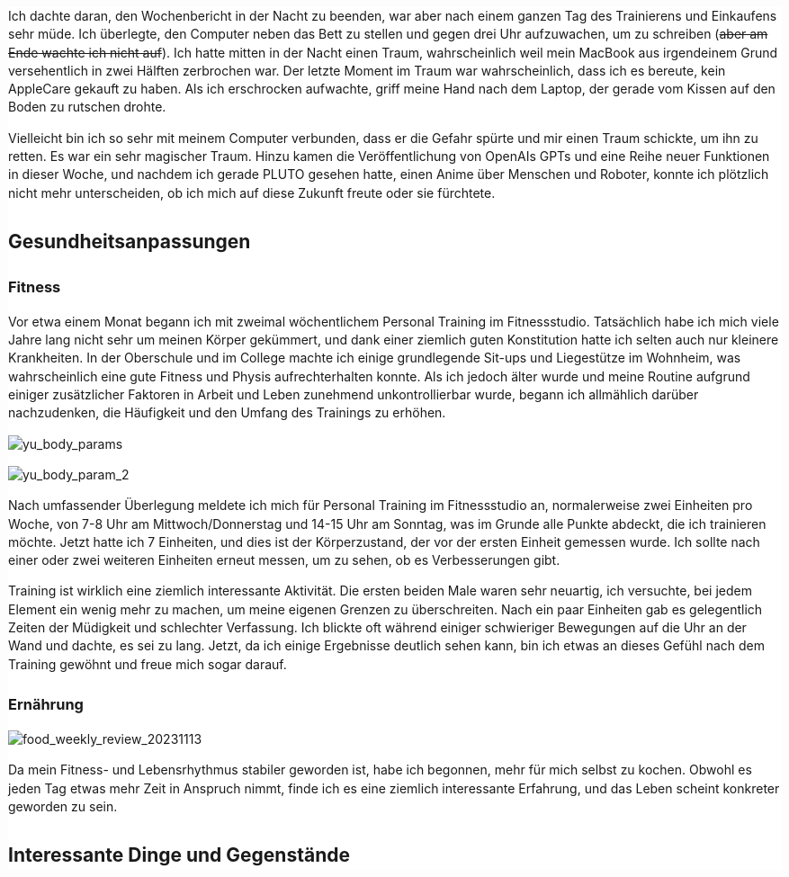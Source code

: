 Ich dachte daran, den Wochenbericht in der Nacht zu beenden, war aber nach einem ganzen Tag des Trainierens und Einkaufens sehr müde. Ich überlegte, den Computer neben das Bett zu stellen und gegen drei Uhr aufzuwachen, um zu schreiben (~~aber am Ende wachte ich nicht auf~~). Ich hatte mitten in der Nacht einen Traum, wahrscheinlich weil mein MacBook aus irgendeinem Grund versehentlich in zwei Hälften zerbrochen war. Der letzte Moment im Traum war wahrscheinlich, dass ich es bereute, kein AppleCare gekauft zu haben. Als ich erschrocken aufwachte, griff meine Hand nach dem Laptop, der gerade vom Kissen auf den Boden zu rutschen drohte.

Vielleicht bin ich so sehr mit meinem Computer verbunden, dass er die Gefahr spürte und mir einen Traum schickte, um ihn zu retten. Es war ein sehr magischer Traum. Hinzu kamen die Veröffentlichung von OpenAIs GPTs und eine Reihe neuer Funktionen in dieser Woche, und nachdem ich gerade PLUTO gesehen hatte, einen Anime über Menschen und Roboter, konnte ich plötzlich nicht mehr unterscheiden, ob ich mich auf diese Zukunft freute oder sie fürchtete.

## Gesundheitsanpassungen

### Fitness

Vor etwa einem Monat begann ich mit zweimal wöchentlichem Personal Training im Fitnessstudio. Tatsächlich habe ich mich viele Jahre lang nicht sehr um meinen Körper gekümmert, und dank einer ziemlich guten Konstitution hatte ich selten auch nur kleinere Krankheiten. In der Oberschule und im College machte ich einige grundlegende Sit-ups und Liegestütze im Wohnheim, was wahrscheinlich eine gute Fitness und Physis aufrechterhalten konnte. Als ich jedoch älter wurde und meine Routine aufgrund einiger zusätzlicher Faktoren in Arbeit und Leben zunehmend unkontrollierbar wurde, begann ich allmählich darüber nachzudenken, die Häufigkeit und den Umfang des Trainings zu erhöhen.

![yu_body_params](https://image.pseudoyu.com/images/yu_body_params.png)

![yu_body_param_2](https://image.pseudoyu.com/images/yu_body_param_2.png)

Nach umfassender Überlegung meldete ich mich für Personal Training im Fitnessstudio an, normalerweise zwei Einheiten pro Woche, von 7-8 Uhr am Mittwoch/Donnerstag und 14-15 Uhr am Sonntag, was im Grunde alle Punkte abdeckt, die ich trainieren möchte. Jetzt hatte ich 7 Einheiten, und dies ist der Körperzustand, der vor der ersten Einheit gemessen wurde. Ich sollte nach einer oder zwei weiteren Einheiten erneut messen, um zu sehen, ob es Verbesserungen gibt.

Training ist wirklich eine ziemlich interessante Aktivität. Die ersten beiden Male waren sehr neuartig, ich versuchte, bei jedem Element ein wenig mehr zu machen, um meine eigenen Grenzen zu überschreiten. Nach ein paar Einheiten gab es gelegentlich Zeiten der Müdigkeit und schlechter Verfassung. Ich blickte oft während einiger schwieriger Bewegungen auf die Uhr an der Wand und dachte, es sei zu lang. Jetzt, da ich einige Ergebnisse deutlich sehen kann, bin ich etwas an dieses Gefühl nach dem Training gewöhnt und freue mich sogar darauf.

### Ernährung

![food_weekly_review_20231113](https://image.pseudoyu.com/images/food_weekly_review_20231113.png)

Da mein Fitness- und Lebensrhythmus stabiler geworden ist, habe ich begonnen, mehr für mich selbst zu kochen. Obwohl es jeden Tag etwas mehr Zeit in Anspruch nimmt, finde ich es eine ziemlich interessante Erfahrung, und das Leben scheint konkreter geworden zu sein.

## Interessante Dinge und Gegenstände
